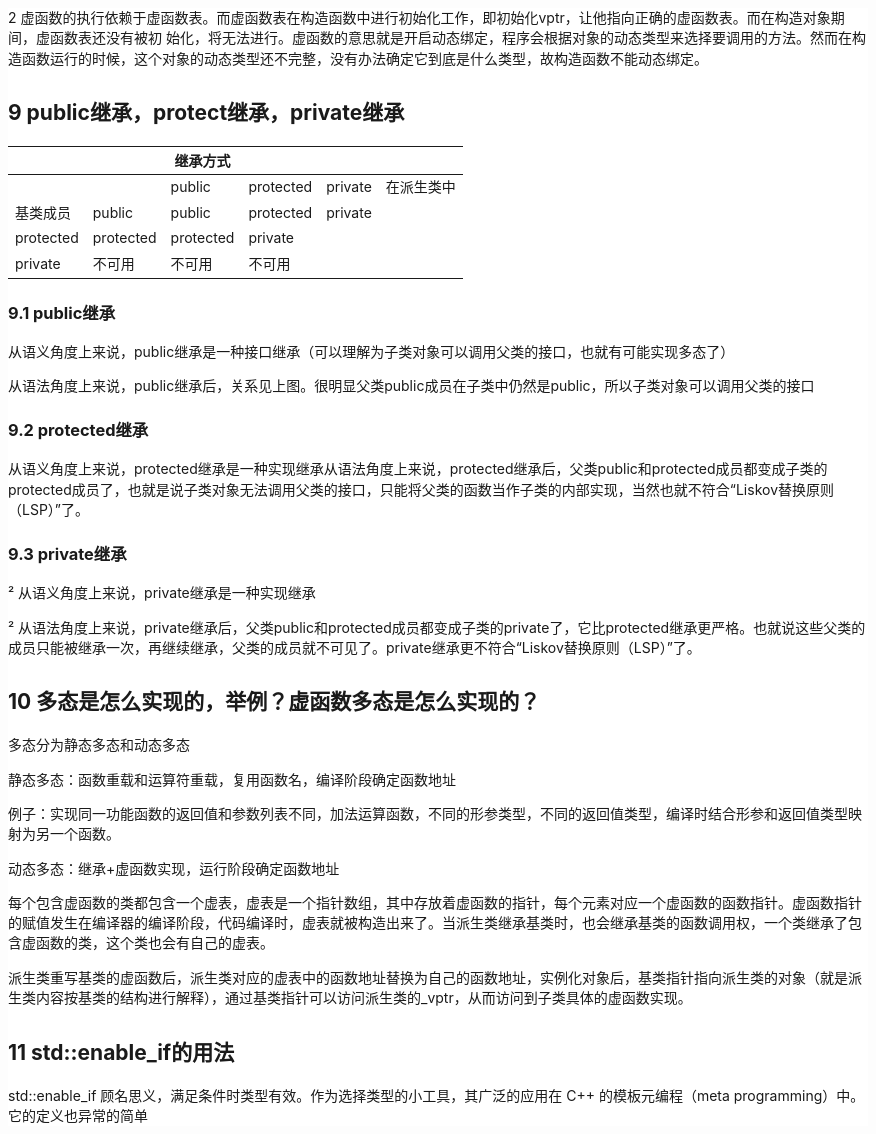 2 虚函数的执行依赖于虚函数表。而虚函数表在构造函数中进行初始化工作，即初始化vptr，让他指向正确的虚函数表。而在构造对象期间，虚函数表还没有被初 始化，将无法进行。虚函数的意思就是开启动态绑定，程序会根据对象的动态类型来选择要调用的方法。然而在构造函数运行的时候，这个对象的动态类型还不完整，没有办法确定它到底是什么类型，故构造函数不能动态绑定。

 

## 9  public继承，protect继承，private继承

|           |           | 继承方式  |           |         |            |
| --------- | --------- | --------- | --------- | ------- | ---------- |
|           |           | public    | protected | private | 在派生类中 |
| 基类成员  | public    | public    | protected | private |            |
| protected | protected | protected | private   |         |            |
| private   | 不可用    | 不可用    | 不可用    |         |            |

### 9.1  public继承

从语义角度上来说，public继承是一种接口继承（可以理解为子类对象可以调用父类的接口，也就有可能实现多态了）

   从语法角度上来说，public继承后，关系见上图。很明显父类public成员在子类中仍然是public，所以子类对象可以调用父类的接口

### 9.2  protected继承

从语义角度上来说，protected继承是一种实现继承从语法角度上来说，protected继承后，父类public和protected成员都变成子类的protected成员了，也就是说子类对象无法调用父类的接口，只能将父类的函数当作子类的内部实现，当然也就不符合“Liskov替换原则（LSP）”了。

### 9.3  private继承

² 从语义角度上来说，private继承是一种实现继承

² 从语法角度上来说，private继承后，父类public和protected成员都变成子类的private了，它比protected继承更严格。也就说这些父类的成员只能被继承一次，再继续继承，父类的成员就不可见了。private继承更不符合“Liskov替换原则（LSP）”了。

 

## 10 多态是怎么实现的，举例？虚函数多态是怎么实现的？

多态分为静态多态和动态多态

静态多态：函数重载和运算符重载，复用函数名，编译阶段确定函数地址

例子：实现同一功能函数的返回值和参数列表不同，加法运算函数，不同的形参类型，不同的返回值类型，编译时结合形参和返回值类型映射为另一个函数。

动态多态：继承+虚函数实现，运行阶段确定函数地址

每个包含虚函数的类都包含一个虚表，虚表是一个指针数组，其中存放着虚函数的指针，每个元素对应一个虚函数的函数指针。虚函数指针的赋值发生在编译器的编译阶段，代码编译时，虚表就被构造出来了。当派生类继承基类时，也会继承基类的函数调用权，一个类继承了包含虚函数的类，这个类也会有自己的虚表。

派生类重写基类的虚函数后，派生类对应的虚表中的函数地址替换为自己的函数地址，实例化对象后，基类指针指向派生类的对象（就是派生类内容按基类的结构进行解释），通过基类指针可以访问派生类的_vptr，从而访问到子类具体的虚函数实现。

## 11 std::enable_if的用法

std::enable_if 顾名思义，满足条件时类型有效。作为选择类型的小工具，其广泛的应用在 C++ 的模板元编程（meta programming）中。它的定义也异常的简单 

